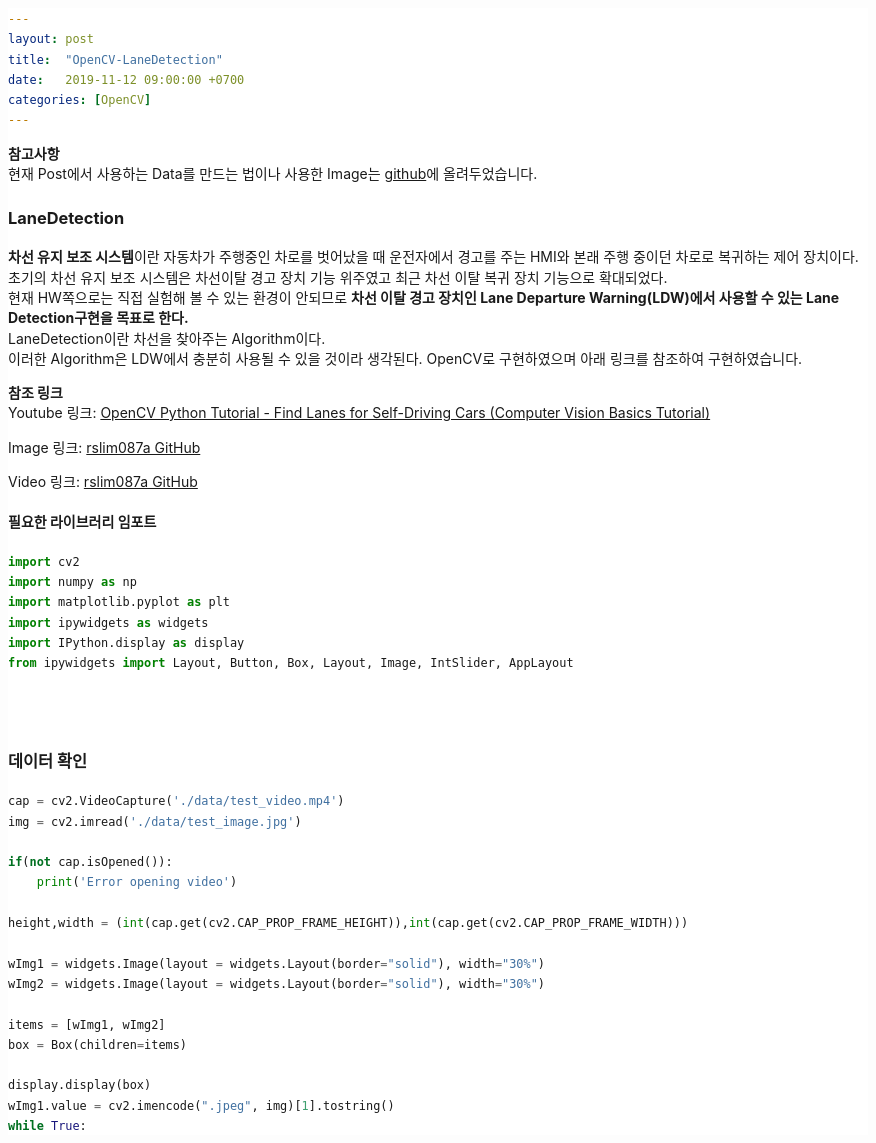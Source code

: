 ```yaml
---
layout: post
title:  "OpenCV-LaneDetection"
date:   2019-11-12 09:00:00 +0700
categories: [OpenCV]
---
```

<script type="text/javascript" src="https://cdn.mathjax.org/mathjax/latest/MathJax.js?config=TeX-AMS_HTML"></script>
<link rel = "stylesheet" href ="/static/css/bootstrap.min.css">

**참고사항**  
현재 Post에서 사용하는 Data를 만드는 법이나 사용한 Image는 <a href="https://github.com/wjddyd66/OpenCV">github</a>에 올려두었습니다.  

### LaneDetection
**차선 유지 보조 시스템**이란 자동차가 주행중인 차로를 벗어났을 때 운전자에서 경고를 주는 HMI와 본래 주행 중이던 차로로 복귀하는 제어 장치이다. 초기의 차선 유지 보조 시스템은 차선이탈 경고 장치 기능 위주였고 최근 차선 이탈 복귀 장치 기능으로 확대되었다.  
현재 HW쪽으로는 직접 실험해 볼 수 있는 환경이 안되므로 **차선 이탈 경고 장치인 Lane Departure Warning(LDW)에서 사용할 수 있는 Lane Detection구현을 목표로 한다.**  
LaneDetection이란 차선을 찾아주는 Algorithm이다.  
이러한 Algorithm은 LDW에서 충분히 사용될 수 있을 것이라 생각된다.
OpenCV로 구현하였으며 아래 링크를 참조하여 구현하였습니다.  

**참조 링크**  
Youtube 링크: <a href="https://www.youtube.com/watch?v=eLTLtUVuuy4">OpenCV Python Tutorial - Find Lanes for Self-Driving Cars (Computer Vision Basics Tutorial)</a><br>

Image 링크: <a href="https://github.com/rslim087a/road-image/blob/master/test_image.jpg">rslim087a GitHub</a><br>

Video 링크: <a href="https://github.com/rslim087a/road-video/blob/master/test2.mp4">rslim087a GitHub</a><br>

#### 필요한 라이브러리 임포트

```python
import cv2
import numpy as np
import matplotlib.pyplot as plt
import ipywidgets as widgets 
import IPython.display as display
from ipywidgets import Layout, Button, Box, Layout, Image, IntSlider, AppLayout
```
<br><br>

### 데이터 확인
```python
cap = cv2.VideoCapture('./data/test_video.mp4')
img = cv2.imread('./data/test_image.jpg')

if(not cap.isOpened()):
    print('Error opening video')

height,width = (int(cap.get(cv2.CAP_PROP_FRAME_HEIGHT)),int(cap.get(cv2.CAP_PROP_FRAME_WIDTH)))

wImg1 = widgets.Image(layout = widgets.Layout(border="solid"), width="30%") 
wImg2 = widgets.Image(layout = widgets.Layout(border="solid"), width="30%") 

items = [wImg1, wImg2]
box = Box(children=items)

display.display(box)
wImg1.value = cv2.imencode(".jpeg", img)[1].tostring()
while True:
```